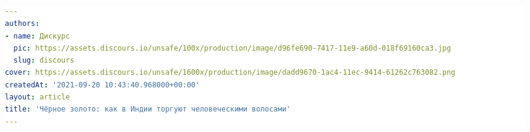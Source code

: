 ```yaml
---
authors:
- name: Дискурс
  pic: https://assets.discours.io/unsafe/100x/production/image/d96fe690-7417-11e9-a60d-018f69160ca3.jpg
  slug: discours
cover: https://assets.discours.io/unsafe/1600x/production/image/dadd9670-1ac4-11ec-9414-61262c763082.png
createdAt: '2021-09-20 10:43:40.968000+00:00'
layout: article
title: 'Чёрное золото: как в Индии торгуют человеческими волосами'
---
```

